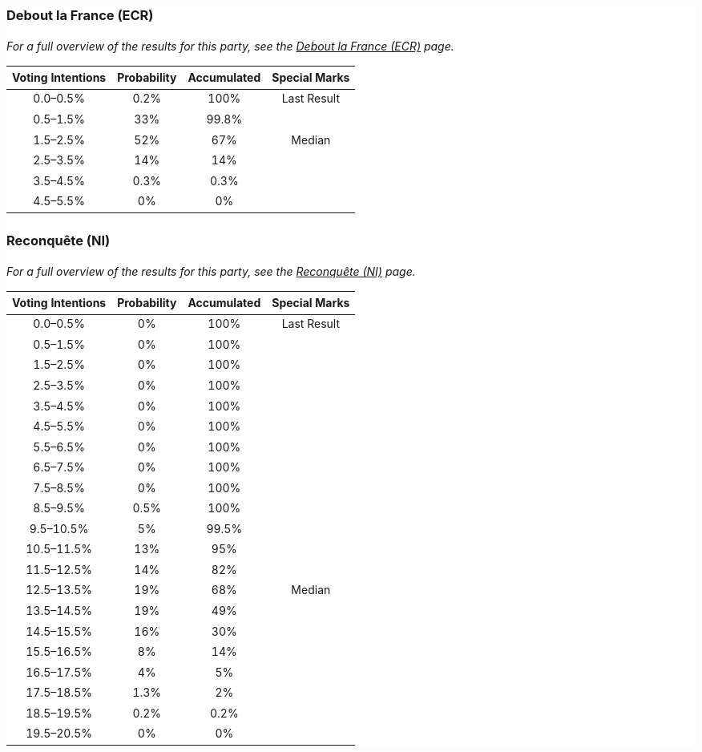### Debout la France (ECR)

*For a full overview of the results for this party, see the [Debout la France (ECR)](party-deboutlafranceecr.html) page.*

| Voting Intentions | Probability | Accumulated | Special Marks |
|:-----------------:|:-----------:|:-----------:|:-------------:|
| 0.0–0.5% | 0.2% | 100% | Last Result |
| 0.5–1.5% | 33% | 99.8% |  |
| 1.5–2.5% | 52% | 67% | Median |
| 2.5–3.5% | 14% | 14% |  |
| 3.5–4.5% | 0.3% | 0.3% |  |
| 4.5–5.5% | 0% | 0% |  |

### Reconquête (NI)

*For a full overview of the results for this party, see the [Reconquête (NI)](party-reconquêteni.html) page.*

| Voting Intentions | Probability | Accumulated | Special Marks |
|:-----------------:|:-----------:|:-----------:|:-------------:|
| 0.0–0.5% | 0% | 100% | Last Result |
| 0.5–1.5% | 0% | 100% |  |
| 1.5–2.5% | 0% | 100% |  |
| 2.5–3.5% | 0% | 100% |  |
| 3.5–4.5% | 0% | 100% |  |
| 4.5–5.5% | 0% | 100% |  |
| 5.5–6.5% | 0% | 100% |  |
| 6.5–7.5% | 0% | 100% |  |
| 7.5–8.5% | 0% | 100% |  |
| 8.5–9.5% | 0.5% | 100% |  |
| 9.5–10.5% | 5% | 99.5% |  |
| 10.5–11.5% | 13% | 95% |  |
| 11.5–12.5% | 14% | 82% |  |
| 12.5–13.5% | 19% | 68% | Median |
| 13.5–14.5% | 19% | 49% |  |
| 14.5–15.5% | 16% | 30% |  |
| 15.5–16.5% | 8% | 14% |  |
| 16.5–17.5% | 4% | 5% |  |
| 17.5–18.5% | 1.3% | 2% |  |
| 18.5–19.5% | 0.2% | 0.2% |  |
| 19.5–20.5% | 0% | 0% |  |
